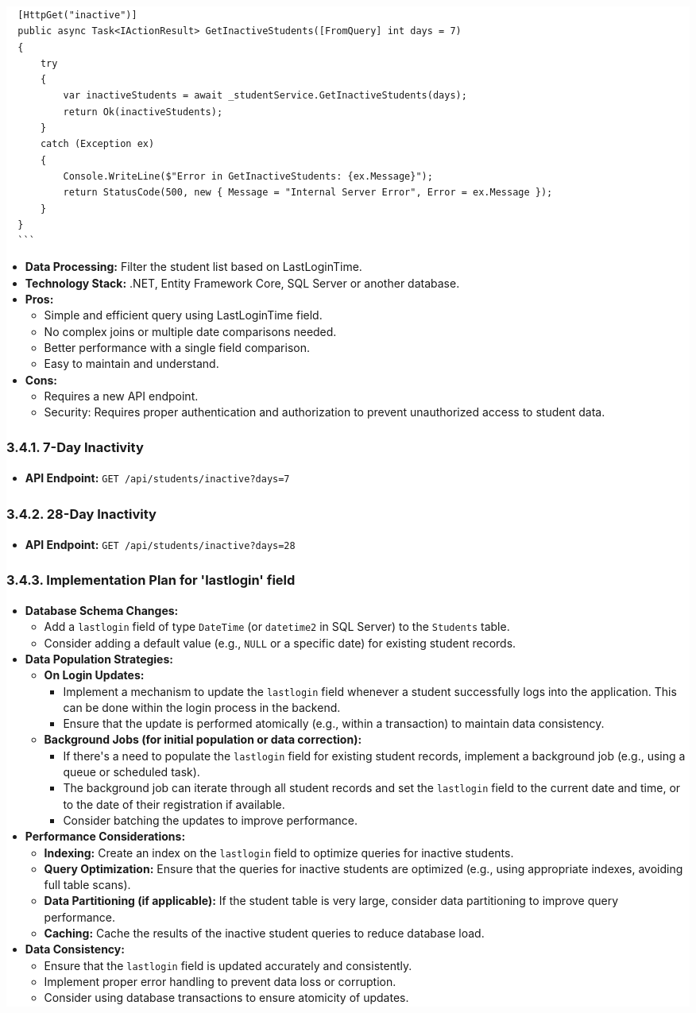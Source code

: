       [HttpGet("inactive")]
      public async Task<IActionResult> GetInactiveStudents([FromQuery] int days = 7)
      {
          try
          {
              var inactiveStudents = await _studentService.GetInactiveStudents(days);
              return Ok(inactiveStudents);
          }
          catch (Exception ex)
          {
              Console.WriteLine($"Error in GetInactiveStudents: {ex.Message}");
              return StatusCode(500, new { Message = "Internal Server Error", Error = ex.Message });
          }
      }
      ```

- **Data Processing:** Filter the student list based on LastLoginTime.
- **Technology Stack:** .NET, Entity Framework Core, SQL Server or another database.
- **Pros:**
  - Simple and efficient query using LastLoginTime field.
  - No complex joins or multiple date comparisons needed.
  - Better performance with a single field comparison.
  - Easy to maintain and understand.
- **Cons:**
  - Requires a new API endpoint.
  - Security: Requires proper authentication and authorization to prevent unauthorized access to student data.

### 3.4.1. 7-Day Inactivity

- **API Endpoint:** `GET /api/students/inactive?days=7`

### 3.4.2. 28-Day Inactivity

- **API Endpoint:** `GET /api/students/inactive?days=28`

### 3.4.3. Implementation Plan for 'lastlogin' field

- **Database Schema Changes:**
  - Add a `lastlogin` field of type `DateTime` (or `datetime2` in SQL Server) to the `Students` table.
  - Consider adding a default value (e.g., `NULL` or a specific date) for existing student records.
- **Data Population Strategies:**
  - **On Login Updates:**
    - Implement a mechanism to update the `lastlogin` field whenever a student successfully logs into the application. This can be done within the login process in the backend.
    - Ensure that the update is performed atomically (e.g., within a transaction) to maintain data consistency.
  - **Background Jobs (for initial population or data correction):**
    - If there's a need to populate the `lastlogin` field for existing student records, implement a background job (e.g., using a queue or scheduled task).
    - The background job can iterate through all student records and set the `lastlogin` field to the current date and time, or to the date of their registration if available.
    - Consider batching the updates to improve performance.
- **Performance Considerations:**
  - **Indexing:** Create an index on the `lastlogin` field to optimize queries for inactive students.
  - **Query Optimization:** Ensure that the queries for inactive students are optimized (e.g., using appropriate indexes, avoiding full table scans).
  - **Data Partitioning (if applicable):** If the student table is very large, consider data partitioning to improve query performance.
  - **Caching:** Cache the results of the inactive student queries to reduce database load.
- **Data Consistency:**
  - Ensure that the `lastlogin` field is updated accurately and consistently.
  - Implement proper error handling to prevent data loss or corruption.
  - Consider using database transactions to ensure atomicity of updates.
